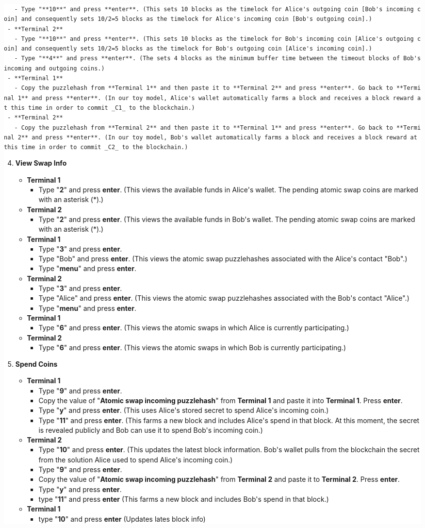        - Type "**10**" and press **enter**. (This sets 10 blocks as the timelock for Alice's outgoing coin [Bob's incoming coin] and consequently sets 10/2=5 blocks as the timelock for Alice's incoming coin [Bob's outgoing coin].)
     - **Terminal 2**
       - Type "**10**" and press **enter**. (This sets 10 blocks as the timelock for Bob's incoming coin [Alice's outgoing coin] and consequently sets 10/2=5 blocks as the timelock for Bob's outgoing coin [Alice's incoming coin].)
       - Type "**4**" and press **enter**. (The sets 4 blocks as the minimum buffer time between the timeout blocks of Bob's incoming and outgoing coins.)
     - **Terminal 1**
       - Copy the puzzlehash from **Terminal 1** and then paste it to **Terminal 2** and press **enter**. Go back to **Terminal 1** and press **enter**. (In our toy model, Alice's wallet automatically farms a block and receives a block reward at this time in order to commit _C1_ to the blockchain.)
     - **Terminal 2**
       - Copy the puzzlehash from **Terminal 2** and then paste it to **Terminal 1** and press **enter**. Go back to **Terminal 2** and press **enter**. (In our toy model, Bob's wallet automatically farms a block and receives a block reward at this time in order to commit _C2_ to the blockchain.)

  4. **View Swap Info**
     - **Terminal 1**
       - Type "**2**" and press **enter**. (This views the available funds in Alice's wallet. The pending atomic swap coins are marked with an asterisk (*).)
     - **Terminal 2**
       - Type "**2**" and press **enter**. (This views the available funds in Bob's wallet. The pending atomic swap coins are marked with an asterisk (*).)
     - **Terminal 1**
       - Type "**3**" and press **enter**.
       - Type "Bob" and press **enter**. (This views the atomic swap puzzlehashes associated with the Alice's contact "Bob".)
       - Type "**menu**" and press **enter**.
     - **Terminal 2**
       - Type "**3**" and press **enter**.
       - Type "Alice" and press **enter**. (This views the atomic swap puzzlehashes associated with the Bob's contact "Alice".)
       - Type "**menu**" and press **enter**.
     - **Terminal 1**
       - Type "**6**" and press **enter**. (This views the atomic swaps in which Alice is currently participating.)
     - **Terminal 2**
       - Type "**6**" and press **enter**. (This views the atomic swaps in which Bob is currently participating.)

  5. **Spend Coins**
     - **Terminal 1**
       - Type "**9**" and press **enter**.
       - Copy the value of "**Atomic swap incoming puzzlehash**" from **Terminal 1** and paste it into **Terminal 1**. Press **enter**.
       - Type "**y**" and press **enter**. (This uses Alice's stored secret to spend Alice's incoming coin.)
       - Type "**11**" and press **enter**. (This farms a new block and includes Alice's spend in that block. At this moment, the secret is revealed publicly and Bob can use it to spend Bob's incoming coin.)
     - **Terminal 2**
       - Type "**10**" and press **enter**. (This updates the latest block information. Bob's wallet pulls from the blockchain the secret from the solution Alice used to spend Alice's incoming coin.)
       - Type "**9**" and press **enter**.
       - Copy the value of "**Atomic swap incoming puzzlehash**" from **Terminal 2** and paste it to **Terminal 2**. Press **enter**.
       - Type "**y**" and press **enter**.
       - type "**11**" and press **enter** (This farms a new block and includes Bob's spend in that block.)
     - **Terminal 1**
       - type "**10**" and press **enter** (Updates lates block info)
